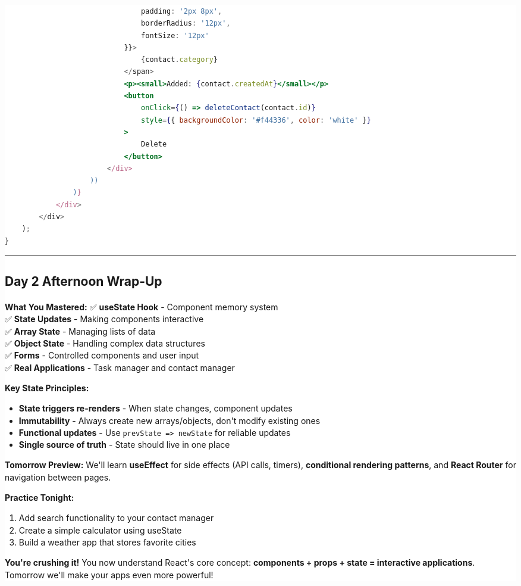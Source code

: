 ```jsx
                                padding: '2px 8px',
                                borderRadius: '12px',
                                fontSize: '12px'
                            }}>
                                {contact.category}
                            </span>
                            <p><small>Added: {contact.createdAt}</small></p>
                            <button 
                                onClick={() => deleteContact(contact.id)}
                                style={{ backgroundColor: '#f44336', color: 'white' }}
                            >
                                Delete
                            </button>
                        </div>
                    ))
                )}
            </div>
        </div>
    );
}
```

---

## Day 2 Afternoon Wrap-Up

**What You Mastered:**
✅ **useState Hook** - Component memory system  
✅ **State Updates** - Making components interactive  
✅ **Array State** - Managing lists of data  
✅ **Object State** - Handling complex data structures  
✅ **Forms** - Controlled components and user input  
✅ **Real Applications** - Task manager and contact manager  

**Key State Principles:**
- **State triggers re-renders** - When state changes, component updates
- **Immutability** - Always create new arrays/objects, don't modify existing ones
- **Functional updates** - Use `prevState => newState` for reliable updates
- **Single source of truth** - State should live in one place

**Tomorrow Preview:**
We'll learn **useEffect** for side effects (API calls, timers), **conditional rendering patterns**, and **React Router** for navigation between pages.

**Practice Tonight:**
1. Add search functionality to your contact manager
2. Create a simple calculator using useState
3. Build a weather app that stores favorite cities

**You're crushing it!** You now understand React's core concept: **components + props + state = interactive applications**. Tomorrow we'll make your apps even more powerful!

